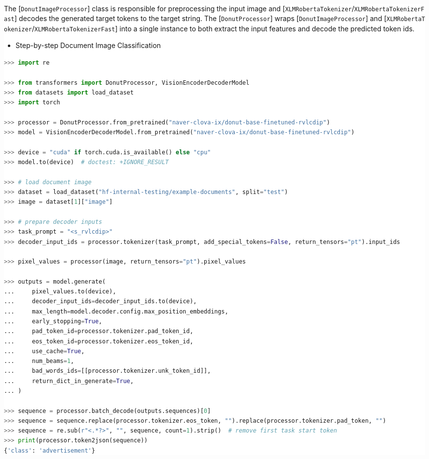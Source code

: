 The [`DonutImageProcessor`] class is responsible for preprocessing the input image and
[`XLMRobertaTokenizer`/`XLMRobertaTokenizerFast`] decodes the generated target tokens to the target string. The
[`DonutProcessor`] wraps [`DonutImageProcessor`] and [`XLMRobertaTokenizer`/`XLMRobertaTokenizerFast`]
into a single instance to both extract the input features and decode the predicted token ids.

- Step-by-step Document Image Classification

```py
>>> import re

>>> from transformers import DonutProcessor, VisionEncoderDecoderModel
>>> from datasets import load_dataset
>>> import torch

>>> processor = DonutProcessor.from_pretrained("naver-clova-ix/donut-base-finetuned-rvlcdip")
>>> model = VisionEncoderDecoderModel.from_pretrained("naver-clova-ix/donut-base-finetuned-rvlcdip")

>>> device = "cuda" if torch.cuda.is_available() else "cpu"
>>> model.to(device)  # doctest: +IGNORE_RESULT

>>> # load document image
>>> dataset = load_dataset("hf-internal-testing/example-documents", split="test")
>>> image = dataset[1]["image"]

>>> # prepare decoder inputs
>>> task_prompt = "<s_rvlcdip>"
>>> decoder_input_ids = processor.tokenizer(task_prompt, add_special_tokens=False, return_tensors="pt").input_ids

>>> pixel_values = processor(image, return_tensors="pt").pixel_values

>>> outputs = model.generate(
...     pixel_values.to(device),
...     decoder_input_ids=decoder_input_ids.to(device),
...     max_length=model.decoder.config.max_position_embeddings,
...     early_stopping=True,
...     pad_token_id=processor.tokenizer.pad_token_id,
...     eos_token_id=processor.tokenizer.eos_token_id,
...     use_cache=True,
...     num_beams=1,
...     bad_words_ids=[[processor.tokenizer.unk_token_id]],
...     return_dict_in_generate=True,
... )

>>> sequence = processor.batch_decode(outputs.sequences)[0]
>>> sequence = sequence.replace(processor.tokenizer.eos_token, "").replace(processor.tokenizer.pad_token, "")
>>> sequence = re.sub(r"<.*?>", "", sequence, count=1).strip()  # remove first task start token
>>> print(processor.token2json(sequence))
{'class': 'advertisement'}
```
